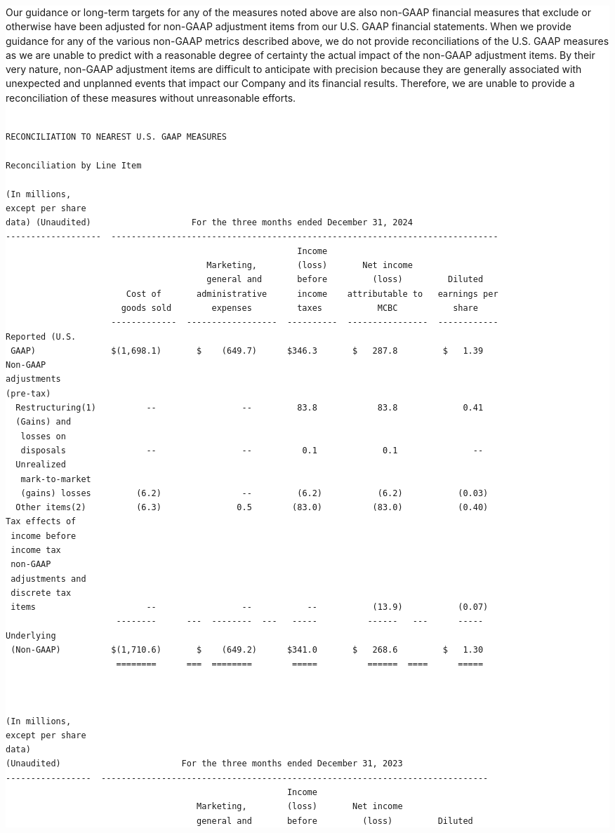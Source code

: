 Our guidance or long-term targets for any of the measures noted above are also non-GAAP financial measures that exclude or otherwise have been adjusted for non-GAAP adjustment items from our U.S. GAAP financial statements. When we provide guidance for any of the various non-GAAP metrics described above, we do not provide reconciliations of the U.S. GAAP measures as we are unable to predict with a reasonable degree of certainty the actual impact of the non-GAAP adjustment items. By their very nature, non-GAAP adjustment items are difficult to anticipate with precision because they are generally associated with unexpected and unplanned events that impact our Company and its financial results. Therefore, we are unable to provide a reconciliation of these measures without unreasonable efforts.

```
   
RECONCILIATION TO NEAREST U.S. GAAP MEASURES   
   
Reconciliation by Line Item   
   
(In millions,   
except per share   
data) (Unaudited)                    For the three months ended December 31, 2024   
-------------------  -----------------------------------------------------------------------------   
                                                          Income   
                                        Marketing,        (loss)       Net income   
                                        general and       before         (loss)         Diluted   
                        Cost of       administrative      income    attributable to   earnings per   
                       goods sold        expenses         taxes           MCBC           share   
                     -------------  ------------------  ----------  ----------------  ------------   
Reported (U.S.   
 GAAP)               $(1,698.1)       $    (649.7)      $346.3       $   287.8         $   1.39   
Non-GAAP   
adjustments   
(pre-tax)   
  Restructuring(1)          --                 --         83.8            83.8             0.41   
  (Gains) and   
   losses on   
   disposals                --                 --          0.1             0.1               --   
  Unrealized   
   mark-to-market   
   (gains) losses         (6.2)                --         (6.2)           (6.2)           (0.03)   
  Other items(2)          (6.3)               0.5        (83.0)          (83.0)           (0.40)   
Tax effects of   
 income before   
 income tax   
 non-GAAP   
 adjustments and   
 discrete tax   
 items                      --                 --           --           (13.9)           (0.07)   
                      --------      ---  --------  ---   -----          ------   ---      -----   
Underlying   
 (Non-GAAP)          $(1,710.6)       $    (649.2)      $341.0       $   268.6         $   1.30   
                      ========      ===  ========        =====          ======  ====      =====   
   
   
   
(In millions,   
except per share   
data)   
(Unaudited)                        For the three months ended December 31, 2023   
-----------------  -----------------------------------------------------------------------------   
                                                        Income   
                                      Marketing,        (loss)       Net income   
                                      general and       before         (loss)         Diluted   
```